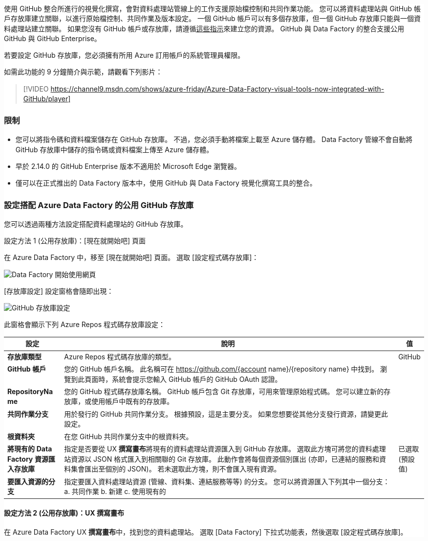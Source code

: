 使用 GitHub 整合所進行的視覺化撰寫，會對資料處理站管線上的工作支援原始檔控制和共同作業功能。 您可以將資料處理站與 GitHub 帳戶存放庫建立關聯，以進行原始檔控制、共同作業及版本設定。 一個 GitHub 帳戶可以有多個存放庫，但一個 GitHub 存放庫只能與一個資料處理站建立關聯。 如果您沒有 GitHub 帳戶或存放庫，請遵循[這些指示](https://github.com/join)來建立您的資源。 GitHub 與 Data Factory 的整合支援公用 GitHub 與 GitHub Enterprise。

若要設定 GitHub 存放庫，您必須擁有所用 Azure 訂用帳戶的系統管理員權限。

如需此功能的 9 分鐘簡介與示範，請觀看下列影片：

> [!VIDEO https://channel9.msdn.com/shows/azure-friday/Azure-Data-Factory-visual-tools-now-integrated-with-GitHub/player]

### <a name="limitations"></a>限制

- 您可以將指令碼和資料檔案儲存在 GitHub 存放庫。 不過，您必須手動將檔案上載至 Azure 儲存體。 Data Factory 管線不會自動將 GitHub 存放庫中儲存的指令碼或資料檔案上傳至 Azure 儲存體。

- 早於 2.14.0 的 GitHub Enterprise 版本不適用於 Microsoft Edge 瀏覽器。

- 僅可以在正式推出的 Data Factory 版本中，使用 GitHub 與 Data Factory 視覺化撰寫工具的整合。

### <a name="configure-a-public-github-repository-with-azure-data-factory"></a>設定搭配 Azure Data Factory 的公用 GitHub 存放庫

您可以透過兩種方法設定搭配資料處理站的 GitHub 存放庫。

設定方法 1 (公用存放庫)：[現在就開始吧] 頁面

在 Azure Data Factory 中，移至 [現在就開始吧] 頁面。 選取 [設定程式碼存放庫]：

![Data Factory 開始使用網頁](media/author-visually/github-integration-image1.png)

[存放庫設定] 設定窗格會隨即出現：

![GitHub 存放庫設定](media/author-visually/github-integration-image2.png)

此窗格會顯示下列 Azure Repos 程式碼存放庫設定：

| **設定**                                              | **說明**                                                                                                                                                                                                                                                                                                                                                                                                                   | **值**          |
|----------------------------------------------------------|-----------------------------------------------------------------------------------------------------------------------------------------------------------------------------------------------------------------------------------------------------------------------------------------------------------------------------------------------------------------------------------------------------------------------------------|--------------------|
| **存放庫類型**                                      | Azure Repos 程式碼存放庫的類型。                                                                                                                                                                                                                                                                                                                                                                                             | GitHub             |
| **GitHub 帳戶**                                       | 您的 GitHub 帳戶名稱。 此名稱可在 https://github.com/{account name}/{repository name} 中找到。 瀏覽到此頁面時，系統會提示您輸入 GitHub 帳戶的 GitHub OAuth 認證。                                                                                                                                                                                                                                               |                    |
| **RepositoryName**                                       | 您的 GitHub 程式碼存放庫名稱。 GitHub 帳戶包含 Git 存放庫，可用來管理原始程式碼。 您可以建立新的存放庫，或使用帳戶中既有的存放庫。                                                                                                                                                                                                                              |                    |
| **共同作業分支**                                 | 用於發行的 GitHub 共同作業分支。 根據預設，這是主要分支。 如果您想要從其他分支發行資源，請變更此設定。                                                                                                                                                                                                                                                               |                    |
| **根資料夾**                                          | 在您 GitHub 共同作業分支中的根資料夾。                                                                                                                                                                                                                                                                                                                                                                             |                    |
| **將現有的 Data Factory 資源匯入存放庫** | 指定是否要從 UX **撰寫畫布**將現有的資料處理站資源匯入到 GitHub 存放庫。 選取此方塊可將您的資料處理站資源以 JSON 格式匯入到相關聯的 Git 存放庫。 此動作會將每個資源個別匯出 (亦即，已連結的服務和資料集會匯出至個別的 JSON)。 若未選取此方塊，則不會匯入現有資源。 | 已選取 (預設值) |
| **要匯入資源的分支**                       | 指定要匯入資料處理站資源 (管線、資料集、連結服務等等) 的分支。 您可以將資源匯入下列其中一個分支：a. 共同作業 b. 新建 c. 使用現有的                                                                                                                                                                                                     |                    |

#### <a name="configuration-method-2-public-repo-ux-authoring-canvas"></a>設定方法 2 (公用存放庫)：UX 撰寫畫布

在 Azure Data Factory UX **撰寫畫布**中，找到您的資料處理站。 選取 [Data Factory] 下拉式功能表，然後選取 [設定程式碼存放庫]。
